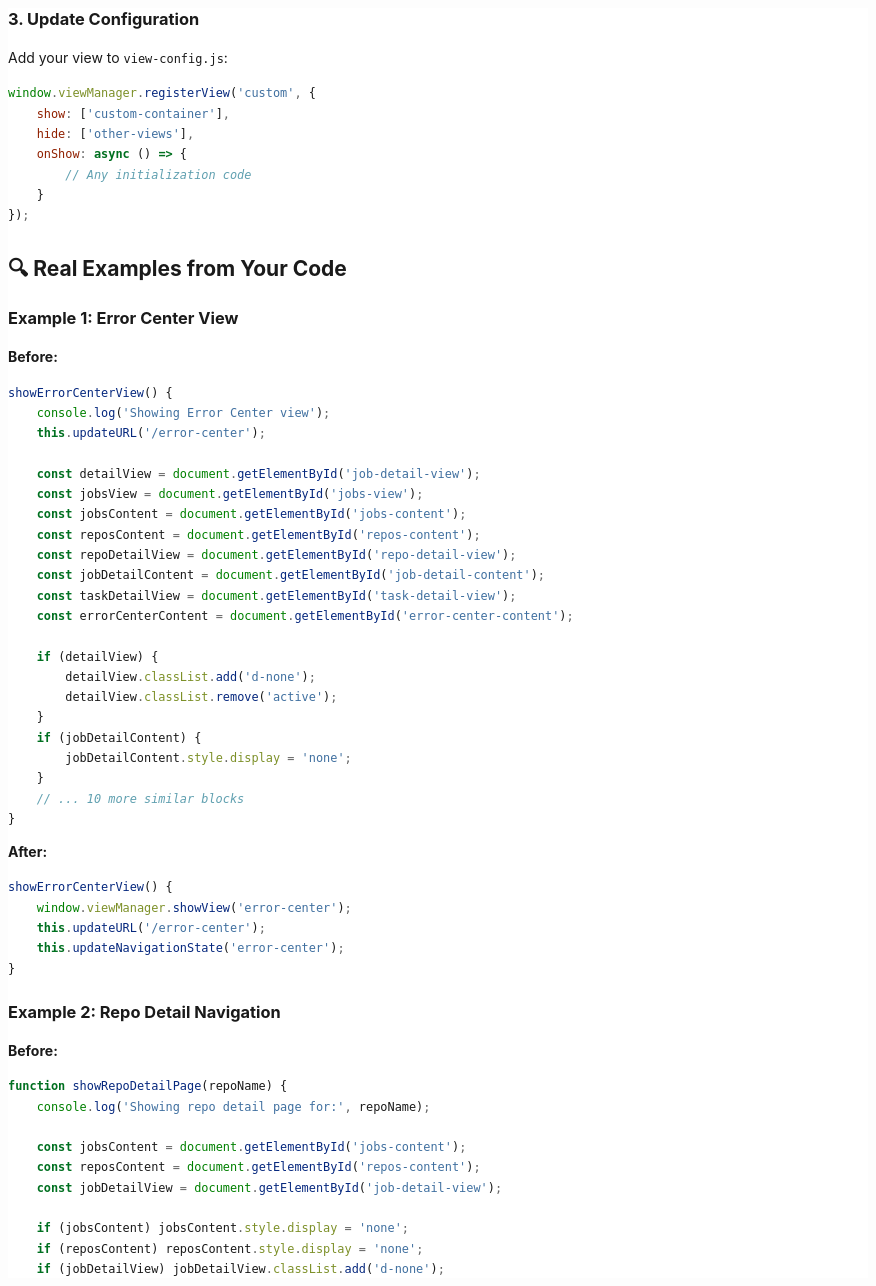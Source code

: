 ### 3. Update Configuration
Add your view to `view-config.js`:

```javascript
window.viewManager.registerView('custom', {
    show: ['custom-container'],
    hide: ['other-views'],
    onShow: async () => {
        // Any initialization code
    }
});
```

## 🔍 Real Examples from Your Code

### Example 1: Error Center View
**Before:**
```javascript
showErrorCenterView() {
    console.log('Showing Error Center view');
    this.updateURL('/error-center');
    
    const detailView = document.getElementById('job-detail-view');
    const jobsView = document.getElementById('jobs-view');
    const jobsContent = document.getElementById('jobs-content');
    const reposContent = document.getElementById('repos-content');
    const repoDetailView = document.getElementById('repo-detail-view');
    const jobDetailContent = document.getElementById('job-detail-content');
    const taskDetailView = document.getElementById('task-detail-view');
    const errorCenterContent = document.getElementById('error-center-content');
    
    if (detailView) {
        detailView.classList.add('d-none');
        detailView.classList.remove('active');
    }
    if (jobDetailContent) {
        jobDetailContent.style.display = 'none';
    }
    // ... 10 more similar blocks
}
```

**After:**
```javascript
showErrorCenterView() {
    window.viewManager.showView('error-center');
    this.updateURL('/error-center');
    this.updateNavigationState('error-center');
}
```

### Example 2: Repo Detail Navigation
**Before:**
```javascript
function showRepoDetailPage(repoName) {
    console.log('Showing repo detail page for:', repoName);
    
    const jobsContent = document.getElementById('jobs-content');
    const reposContent = document.getElementById('repos-content');
    const jobDetailView = document.getElementById('job-detail-view');
    
    if (jobsContent) jobsContent.style.display = 'none';
    if (reposContent) reposContent.style.display = 'none';
    if (jobDetailView) jobDetailView.classList.add('d-none');
```
